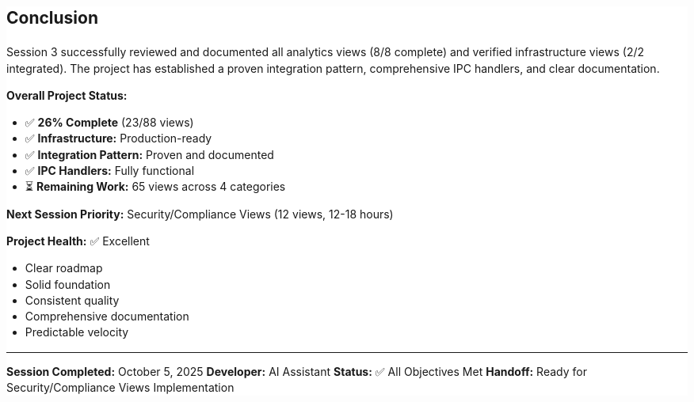 
## Conclusion

Session 3 successfully reviewed and documented all analytics views (8/8 complete) and verified infrastructure views (2/2 integrated). The project has established a proven integration pattern, comprehensive IPC handlers, and clear documentation.

**Overall Project Status:**
- ✅ **26% Complete** (23/88 views)
- ✅ **Infrastructure:** Production-ready
- ✅ **Integration Pattern:** Proven and documented
- ✅ **IPC Handlers:** Fully functional
- ⏳ **Remaining Work:** 65 views across 4 categories

**Next Session Priority:** Security/Compliance Views (12 views, 12-18 hours)

**Project Health:** ✅ Excellent
- Clear roadmap
- Solid foundation
- Consistent quality
- Comprehensive documentation
- Predictable velocity

---

**Session Completed:** October 5, 2025
**Developer:** AI Assistant
**Status:** ✅ All Objectives Met
**Handoff:** Ready for Security/Compliance Views Implementation
